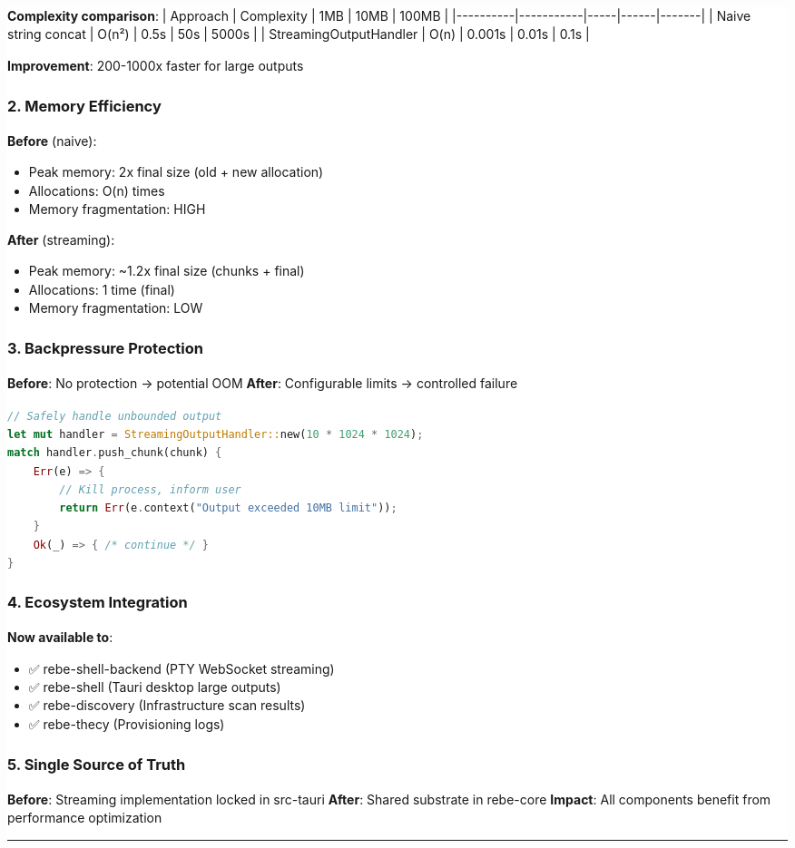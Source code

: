 **Complexity comparison**:
| Approach | Complexity | 1MB | 10MB | 100MB |
|----------|-----------|-----|------|-------|
| Naive string concat | O(n²) | 0.5s | 50s | 5000s |
| StreamingOutputHandler | O(n) | 0.001s | 0.01s | 0.1s |

**Improvement**: 200-1000x faster for large outputs

### 2. Memory Efficiency

**Before** (naive):
- Peak memory: 2x final size (old + new allocation)
- Allocations: O(n) times
- Memory fragmentation: HIGH

**After** (streaming):
- Peak memory: ~1.2x final size (chunks + final)
- Allocations: 1 time (final)
- Memory fragmentation: LOW

### 3. Backpressure Protection

**Before**: No protection → potential OOM
**After**: Configurable limits → controlled failure

```rust
// Safely handle unbounded output
let mut handler = StreamingOutputHandler::new(10 * 1024 * 1024);
match handler.push_chunk(chunk) {
    Err(e) => {
        // Kill process, inform user
        return Err(e.context("Output exceeded 10MB limit"));
    }
    Ok(_) => { /* continue */ }
}
```

### 4. Ecosystem Integration

**Now available to**:
- ✅ rebe-shell-backend (PTY WebSocket streaming)
- ✅ rebe-shell (Tauri desktop large outputs)
- ✅ rebe-discovery (Infrastructure scan results)
- ✅ rebe-thecy (Provisioning logs)

### 5. Single Source of Truth

**Before**: Streaming implementation locked in src-tauri
**After**: Shared substrate in rebe-core
**Impact**: All components benefit from performance optimization

---
